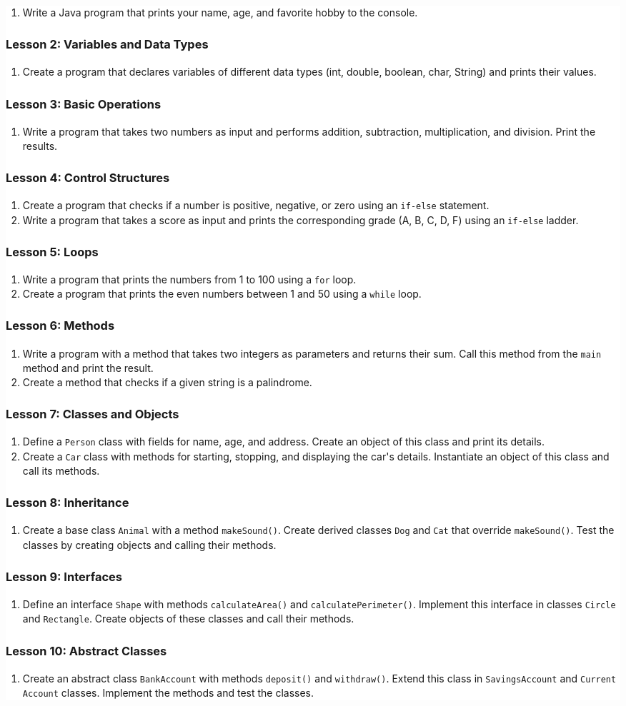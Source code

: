 1. Write a Java program that prints your name, age, and favorite hobby to the console.

### Lesson 2: Variables and Data Types

1. Create a program that declares variables of different data types (int, double, boolean, char, String) and prints their values.

### Lesson 3: Basic Operations

1. Write a program that takes two numbers as input and performs addition, subtraction, multiplication, and division. Print the results.

### Lesson 4: Control Structures

1. Create a program that checks if a number is positive, negative, or zero using an `if-else` statement.
2. Write a program that takes a score as input and prints the corresponding grade (A, B, C, D, F) using an `if-else` ladder.

### Lesson 5: Loops

1. Write a program that prints the numbers from 1 to 100 using a `for` loop.
2. Create a program that prints the even numbers between 1 and 50 using a `while` loop.

### Lesson 6: Methods

1. Write a program with a method that takes two integers as parameters and returns their sum. Call this method from the `main` method and print the result.
2. Create a method that checks if a given string is a palindrome.

### Lesson 7: Classes and Objects

1. Define a `Person` class with fields for name, age, and address. Create an object of this class and print its details.
2. Create a `Car` class with methods for starting, stopping, and displaying the car's details. Instantiate an object of this class and call its methods.

### Lesson 8: Inheritance

1. Create a base class `Animal` with a method `makeSound()`. Create derived classes `Dog` and `Cat` that override `makeSound()`. Test the classes by creating objects and calling their methods.

### Lesson 9: Interfaces

1. Define an interface `Shape` with methods `calculateArea()` and `calculatePerimeter()`. Implement this interface in classes `Circle` and `Rectangle`. Create objects of these classes and call their methods.

### Lesson 10: Abstract Classes

1. Create an abstract class `BankAccount` with methods `deposit()` and `withdraw()`. Extend this class in `SavingsAccount` and `CurrentAccount` classes. Implement the methods and test the classes.
